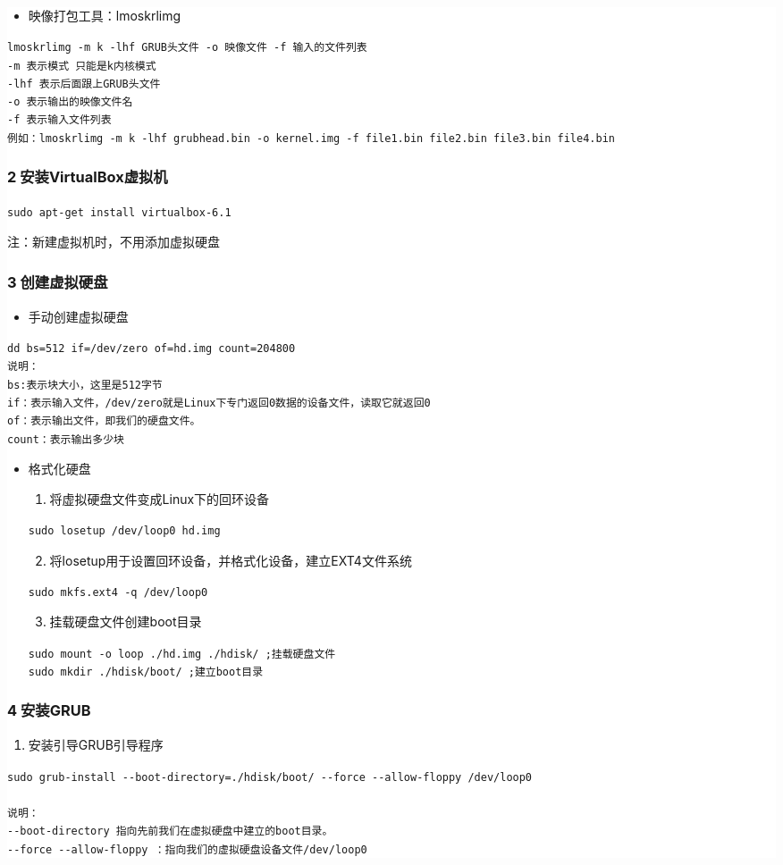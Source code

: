- 映像打包工具：lmoskrlimg
```shell
lmoskrlimg -m k -lhf GRUB头文件 -o 映像文件 -f 输入的文件列表
-m 表示模式 只能是k内核模式
-lhf 表示后面跟上GRUB头文件
-o 表示输出的映像文件名 
-f 表示输入文件列表
例如：lmoskrlimg -m k -lhf grubhead.bin -o kernel.img -f file1.bin file2.bin file3.bin file4.bin 
```

### 2  安装VirtualBox虚拟机
```shell
sudo apt-get install virtualbox-6.1
```
注：新建虚拟机时，不用添加虚拟硬盘

### 3 创建虚拟硬盘
- 手动创建虚拟硬盘
```shell
dd bs=512 if=/dev/zero of=hd.img count=204800
说明：
bs:表示块大小，这里是512字节
if：表示输入文件，/dev/zero就是Linux下专门返回0数据的设备文件，读取它就返回0
of：表示输出文件，即我们的硬盘文件。
count：表示输出多少块
```

- 格式化硬盘
    1. 将虚拟硬盘文件变成Linux下的回环设备

    ```shell
    sudo losetup /dev/loop0 hd.img
    ```

    2. 将losetup用于设置回环设备，并格式化设备，建立EXT4文件系统

    ```shell
    sudo mkfs.ext4 -q /dev/loop0  
    ```

    3. 挂载硬盘文件创建boot目录
    
    ```shell
    sudo mount -o loop ./hd.img ./hdisk/ ;挂载硬盘文件
    sudo mkdir ./hdisk/boot/ ;建立boot目录
    ```

### 4 安装GRUB
1. 安装引导GRUB引导程序

```shell
sudo grub-install --boot-directory=./hdisk/boot/ --force --allow-floppy /dev/loop0

说明：
--boot-directory 指向先前我们在虚拟硬盘中建立的boot目录。
--force --allow-floppy ：指向我们的虚拟硬盘设备文件/dev/loop0
```

